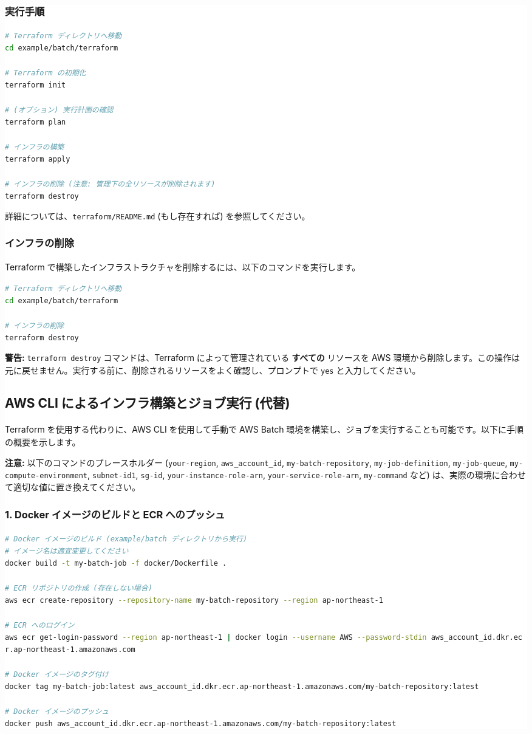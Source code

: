 ### 実行手順

```bash
# Terraform ディレクトリへ移動
cd example/batch/terraform

# Terraform の初期化
terraform init

# (オプション) 実行計画の確認
terraform plan

# インフラの構築
terraform apply

# インフラの削除 (注意: 管理下の全リソースが削除されます)
terraform destroy
```

詳細については、`terraform/README.md` (もし存在すれば) を参照してください。

### インフラの削除

Terraform で構築したインフラストラクチャを削除するには、以下のコマンドを実行します。

```bash
# Terraform ディレクトリへ移動
cd example/batch/terraform

# インフラの削除
terraform destroy
```

**警告:** `terraform destroy` コマンドは、Terraform によって管理されている **すべての** リソースを AWS 環境から削除します。この操作は元に戻せません。実行する前に、削除されるリソースをよく確認し、プロンプトで `yes` と入力してください。

## AWS CLI によるインフラ構築とジョブ実行 (代替)

Terraform を使用する代わりに、AWS CLI を使用して手動で AWS Batch 環境を構築し、ジョブを実行することも可能です。以下に手順の概要を示します。

**注意:** 以下のコマンドのプレースホルダー (`your-region`, `aws_account_id`, `my-batch-repository`, `my-job-definition`, `my-job-queue`, `my-compute-environment`, `subnet-id1`, `sg-id`, `your-instance-role-arn`, `your-service-role-arn`, `my-command` など) は、実際の環境に合わせて適切な値に置き換えてください。

### 1. Docker イメージのビルドと ECR へのプッシュ

```bash
# Docker イメージのビルド (example/batch ディレクトリから実行)
# イメージ名は適宜変更してください
docker build -t my-batch-job -f docker/Dockerfile .

# ECR リポジトリの作成 (存在しない場合)
aws ecr create-repository --repository-name my-batch-repository --region ap-northeast-1

# ECR へのログイン
aws ecr get-login-password --region ap-northeast-1 | docker login --username AWS --password-stdin aws_account_id.dkr.ecr.ap-northeast-1.amazonaws.com

# Docker イメージのタグ付け
docker tag my-batch-job:latest aws_account_id.dkr.ecr.ap-northeast-1.amazonaws.com/my-batch-repository:latest

# Docker イメージのプッシュ
docker push aws_account_id.dkr.ecr.ap-northeast-1.amazonaws.com/my-batch-repository:latest
```

